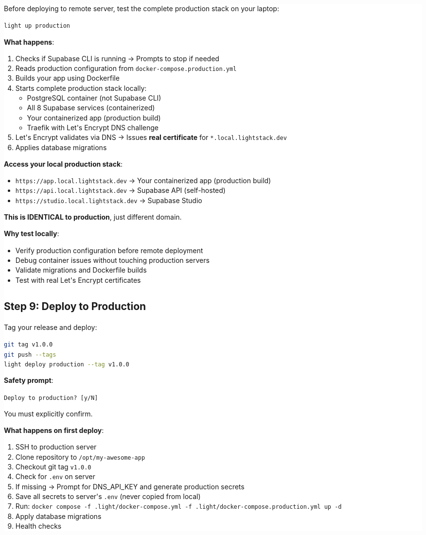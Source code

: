 Before deploying to remote server, test the complete production stack on your laptop:

```bash
light up production
```

**What happens**:
1. Checks if Supabase CLI is running → Prompts to stop if needed
2. Reads production configuration from `docker-compose.production.yml`
3. Builds your app using Dockerfile
4. Starts complete production stack locally:
   - PostgreSQL container (not Supabase CLI)
   - All 8 Supabase services (containerized)
   - Your containerized app (production build)
   - Traefik with Let's Encrypt DNS challenge
5. Let's Encrypt validates via DNS → Issues **real certificate** for `*.local.lightstack.dev`
6. Applies database migrations

**Access your local production stack**:
- `https://app.local.lightstack.dev` → Your containerized app (production build)
- `https://api.local.lightstack.dev` → Supabase API (self-hosted)
- `https://studio.local.lightstack.dev` → Supabase Studio

**This is IDENTICAL to production**, just different domain.

**Why test locally**:
- Verify production configuration before remote deployment
- Debug container issues without touching production servers
- Validate migrations and Dockerfile builds
- Test with real Let's Encrypt certificates

## Step 9: Deploy to Production

Tag your release and deploy:

```bash
git tag v1.0.0
git push --tags
light deploy production --tag v1.0.0
```

**Safety prompt**:
```
Deploy to production? [y/N]
```
You must explicitly confirm.

**What happens on first deploy**:
1. SSH to production server
2. Clone repository to `/opt/my-awesome-app`
3. Checkout git tag `v1.0.0`
4. Check for `.env` on server
5. If missing → Prompt for DNS_API_KEY and generate production secrets
6. Save all secrets to server's `.env` (never copied from local)
7. Run: `docker compose -f .light/docker-compose.yml -f .light/docker-compose.production.yml up -d`
8. Apply database migrations
9. Health checks
